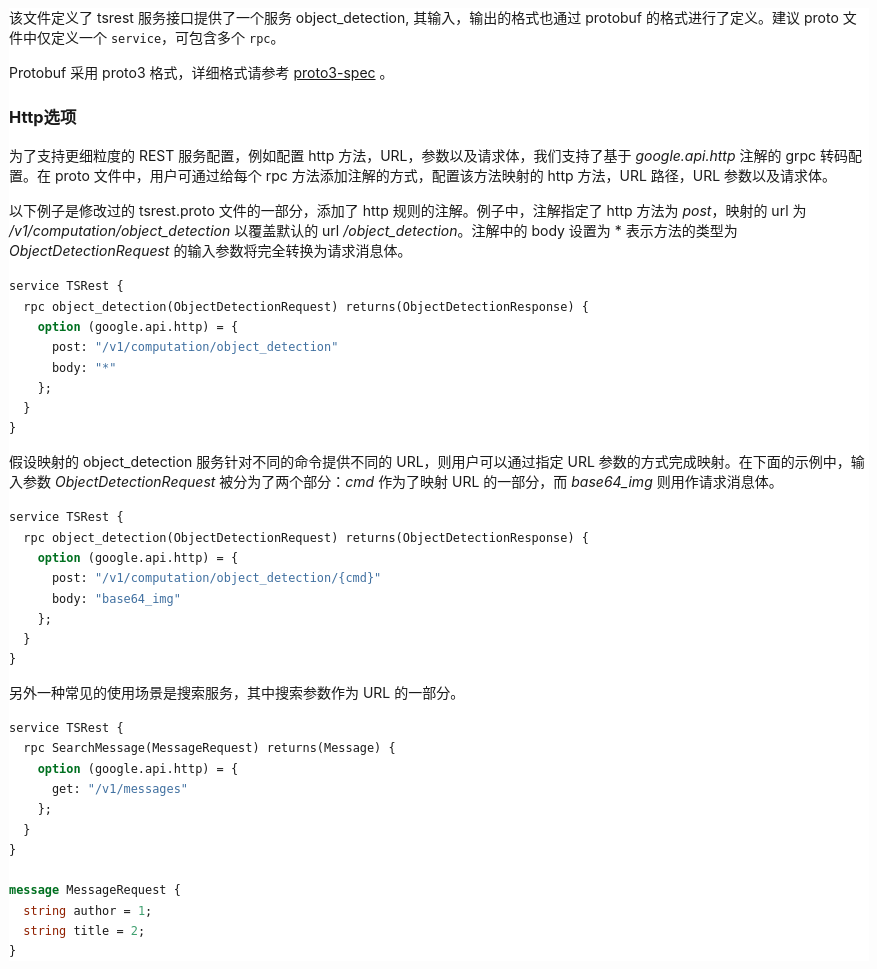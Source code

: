 该文件定义了 tsrest 服务接口提供了一个服务 object_detection, 其输入，输出的格式也通过 protobuf 的格式进行了定义。建议 proto 文件中仅定义一个 `service`，可包含多个 `rpc`。

Protobuf 采用 proto3 格式，详细格式请参考 [proto3-spec](https://developers.google.com/protocol-buffers/docs/reference/proto3-spec) 。

### Http选项

为了支持更细粒度的 REST 服务配置，例如配置 http 方法，URL，参数以及请求体，我们支持了基于 *google.api.http* 注解的 grpc 转码配置。在 proto 文件中，用户可通过给每个 rpc 方法添加注解的方式，配置该方法映射的 http 方法，URL 路径，URL 参数以及请求体。

以下例子是修改过的 tsrest.proto 文件的一部分，添加了 http 规则的注解。例子中，注解指定了 http 方法为 *post*，映射的 url 为 */v1/computation/object_detection* 以覆盖默认的 url */object_detection*。注解中的 body 设置为 * 表示方法的类型为 *ObjectDetectionRequest* 的输入参数将完全转换为请求消息体。

```protobuf
service TSRest {
  rpc object_detection(ObjectDetectionRequest) returns(ObjectDetectionResponse) {
    option (google.api.http) = {
      post: "/v1/computation/object_detection"
      body: "*"
    };
  }
}
```

假设映射的 object_detection 服务针对不同的命令提供不同的 URL，则用户可以通过指定 URL 参数的方式完成映射。在下面的示例中，输入参数 *ObjectDetectionRequest* 被分为了两个部分：*cmd* 作为了映射 URL 的一部分，而 *base64_img* 则用作请求消息体。

```protobuf
service TSRest {
  rpc object_detection(ObjectDetectionRequest) returns(ObjectDetectionResponse) {
    option (google.api.http) = {
      post: "/v1/computation/object_detection/{cmd}"
      body: "base64_img"
    };
  }
}
```

另外一种常见的使用场景是搜索服务，其中搜索参数作为 URL 的一部分。

```protobuf
service TSRest {
  rpc SearchMessage(MessageRequest) returns(Message) {
    option (google.api.http) = {
      get: "/v1/messages"
    };
  }
}

message MessageRequest {
  string author = 1;
  string title = 2;
}
```
